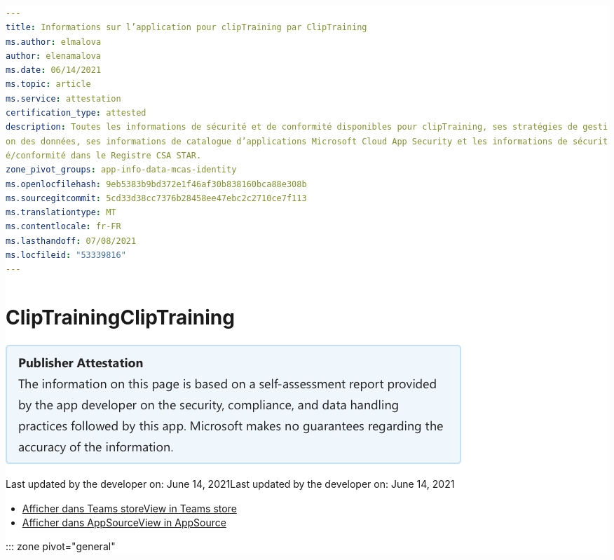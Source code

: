 ```yaml
---
title: Informations sur l’application pour clipTraining par ClipTraining
ms.author: elmalova
author: elenamalova
ms.date: 06/14/2021
ms.topic: article
ms.service: attestation
certification_type: attested
description: Toutes les informations de sécurité et de conformité disponibles pour clipTraining, ses stratégies de gestion des données, ses informations de catalogue d’applications Microsoft Cloud App Security et les informations de sécurité/conformité dans le Registre CSA STAR.
zone_pivot_groups: app-info-data-mcas-identity
ms.openlocfilehash: 9eb5383b9bd372e1f46af30b838160bca88e308b
ms.sourcegitcommit: 5cd33d38cc7376b28458ee47ebc2c2710ce7f113
ms.translationtype: MT
ms.contentlocale: fr-FR
ms.lasthandoff: 07/08/2021
ms.locfileid: "53339816"
---
```

# <a name="cliptraining"></a><span data-ttu-id="6e370-103">ClipTraining</span><span class="sxs-lookup"><span data-stu-id="6e370-103">ClipTraining</span></span>

<p></p>
<img alt="Publisher Attestation: The information on this page is based on a self-assessment report provided by the app developer on the security, compliance, and data handling practices followed by this app. Microsoft makes no guarantees regarding the accuracy of the information." src="../media/attested.png" width="650" />
<p><span data-ttu-id="6e370-104">Last updated by the developer on: June 14, 2021</span><span class="sxs-lookup"><span data-stu-id="6e370-104">Last updated by the developer on: June 14, 2021</span></span></p>

* <span data-ttu-id="6e370-105"><a href="https://teams.microsoft.com/l/app/6cb4b701-2a4f-4080-8a8a-d99f93905e15" target="_blank">Afficher dans Teams store</a></span><span class="sxs-lookup"><span data-stu-id="6e370-105"><a href="https://teams.microsoft.com/l/app/6cb4b701-2a4f-4080-8a8a-d99f93905e15" target="_blank">View in Teams store</a></span></span>
* <span data-ttu-id="6e370-106"><a href="https://appsource.microsoft.com/product/office/WA200001687" target="_blank">Afficher dans AppSource</a></span><span class="sxs-lookup"><span data-stu-id="6e370-106"><a href="https://appsource.microsoft.com/product/office/WA200001687" target="_blank">View in AppSource</a></span></span>

::: zone pivot="general"
